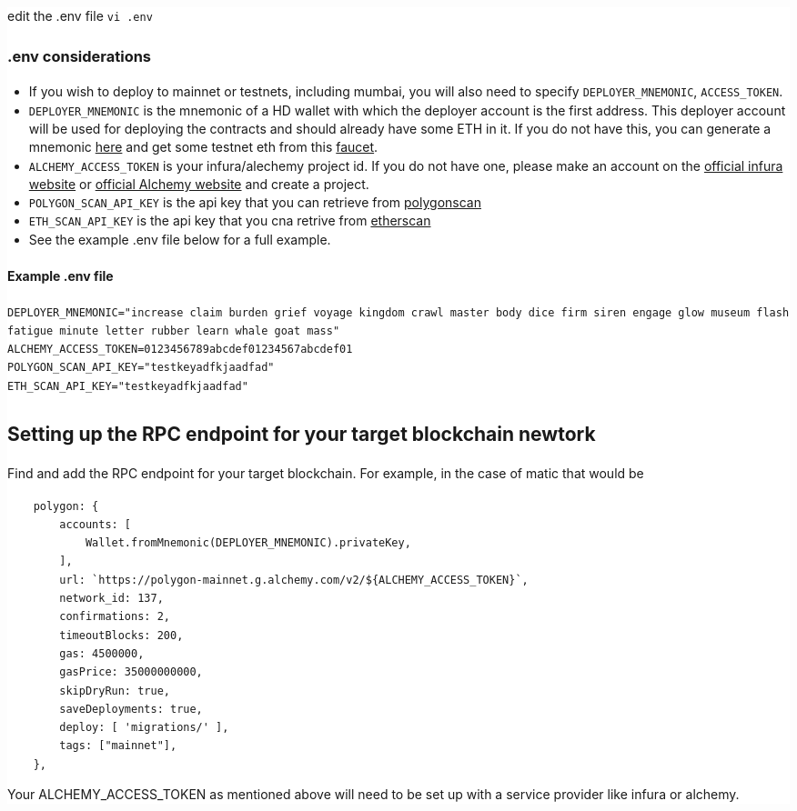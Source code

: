 edit the .env file
`vi .env`


### .env considerations

-   If you wish to deploy to mainnet or testnets, including mumbai, you will also need to specify `DEPLOYER_MNEMONIC`, `ACCESS_TOKEN`.
-   `DEPLOYER_MNEMONIC` is the mnemonic of a HD wallet with which the deployer account is the first address. This deployer account will be used for deploying the contracts and should already have some ETH in it. If you do not have this, you can generate a mnemonic [here](https://iancoleman.io/bip39/#english) and get some testnet eth from this [faucet](https://faucet.metamask.io/).
-   `ALCHEMY_ACCESS_TOKEN` is your infura/alechemy project id. If you do not have one, please make an account on the [official infura website](https://infura.io/) or [official Alchemy website](https://dashboard.alchemyapi.io/) and create a project.
-   `POLYGON_SCAN_API_KEY` is the api key that you can retrieve from [polygonscan](https://polygonscan.com/myapikey)
-   `ETH_SCAN_API_KEY` is the api key that you cna retrive from [etherscan](httsp://etherscan.com/myapikey)
-   See the example .env file below for a full example.

#### Example .env file
```
DEPLOYER_MNEMONIC="increase claim burden grief voyage kingdom crawl master body dice firm siren engage glow museum flash fatigue minute letter rubber learn whale goat mass"
ALCHEMY_ACCESS_TOKEN=0123456789abcdef01234567abcdef01
POLYGON_SCAN_API_KEY="testkeyadfkjaadfad"
ETH_SCAN_API_KEY="testkeyadfkjaadfad"
```
## Setting up the RPC endpoint for your target blockchain newtork
Find and add the RPC endpoint for your target blockchain. For example, in the case of matic that would be 
```
    polygon: {
        accounts: [
            Wallet.fromMnemonic(DEPLOYER_MNEMONIC).privateKey,
        ],
        url: `https://polygon-mainnet.g.alchemy.com/v2/${ALCHEMY_ACCESS_TOKEN}`,
        network_id: 137,
        confirmations: 2,
        timeoutBlocks: 200,
        gas: 4500000,
        gasPrice: 35000000000,
        skipDryRun: true,
        saveDeployments: true,
        deploy: [ 'migrations/' ],
        tags: ["mainnet"],
    },

```
Your ALCHEMY_ACCESS_TOKEN as mentioned above will need to be set up with a service provider like infura or alchemy. 
